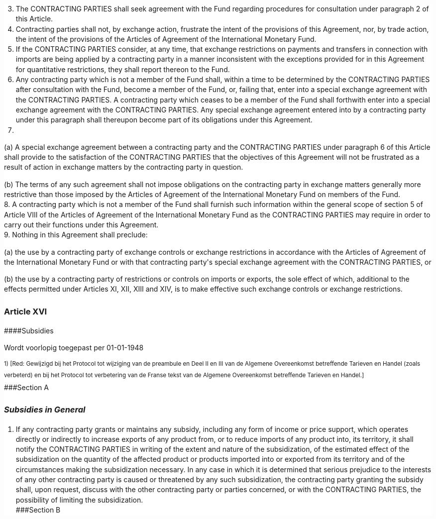 3.  The CONTRACTING PARTIES shall seek agreement with the Fund regarding procedures for consultation under paragraph 2 of this Article.   
4.  Contracting parties shall not, by exchange action, frustrate the intent of the provisions of this Agreement, nor, by trade action, the intent of the provisions of the Articles of Agreement of the International Monetary Fund.   
5.  If the CONTRACTING PARTIES consider, at any time, that exchange restrictions on payments and transfers in connection with imports are being applied by a contracting party in a manner inconsistent with the exceptions provided for in this Agreement for quantitative restrictions, they shall report thereon to the Fund.   
6.  Any contracting party which is not a member of the Fund shall, within a time to be determined by the CONTRACTING PARTIES after consultation with the Fund, become a member of the Fund, or, failing that, enter into a special exchange agreement with the CONTRACTING PARTIES. A contracting party which ceases to be a member of the Fund shall forthwith enter into a special exchange agreement with the CONTRACTING PARTIES. Any special exchange agreement entered into by a contracting party under this paragraph shall thereupon become part of its obligations under this Agreement.   
7.  

(a) A special exchange agreement between a contracting party and the CONTRACTING PARTIES under paragraph 6 of this Article shall provide to the satisfaction of the CONTRACTING PARTIES that the objectives of this Agreement will not be frustrated as a result of action in exchange matters by the contracting party in question.  

(b) The terms of any such agreement shall not impose obligations on the contracting party in exchange matters generally more restrictive than those imposed by the Articles of Agreement of the International Monetary Fund on members of the Fund.     
8.  A contracting party which is not a member of the Fund shall furnish such information within the general scope of section 5 of Article VIII of the Articles of Agreement of the International Monetary Fund as the CONTRACTING PARTIES may require in order to carry out their functions under this Agreement.   
9.  Nothing in this Agreement shall preclude: 

(a) the use by a contracting party of exchange controls or exchange restrictions in accordance with the Articles of Agreement of the International Monetary Fund or with that contracting party's special exchange agreement with the CONTRACTING PARTIES, or  

(b) the use by a contracting party of restrictions or controls on imports or exports, the sole effect of which, additional to the effects permitted under Articles XI, XII, XIII and XIV, is to make effective such exchange controls or exchange restrictions.     

### Article  XVI  

####Subsidies

Wordt voorlopig toegepast per 01-01-1948   

<sup> 1)  [Red: Gewijzigd bij het Protocol tot wijziging van de preambule en Deel II en III van de Algemene Overeenkomst betreffende Tarieven en Handel (zoals verbeterd) en bij het Protocol tot verbetering van de Franse tekst van de Algemene Overeenkomst betreffende Tarieven en Handel.]  </sup>  
###Section A

### *Subsidies in General* 

1.  If any contracting party grants or maintains any subsidy, including any form of income or price support, which operates directly or indirectly to increase exports of any product from, or to reduce imports of any product into, its territory, it shall notify the CONTRACTING PARTIES in writing of the extent and nature of the subsidization, of the estimated effect of the subsidization on the quantity of the affected product or products imported into or exported from its territory and of the circumstances making the subsidization necessary. In any case in which it is determined that serious prejudice to the interests of any other contracting party is caused or threatened by any such subsidization, the contracting party granting the subsidy shall, upon request, discuss with the other contracting party or parties concerned, or with the CONTRACTING PARTIES, the possibility of limiting the subsidization.  
###Section B
